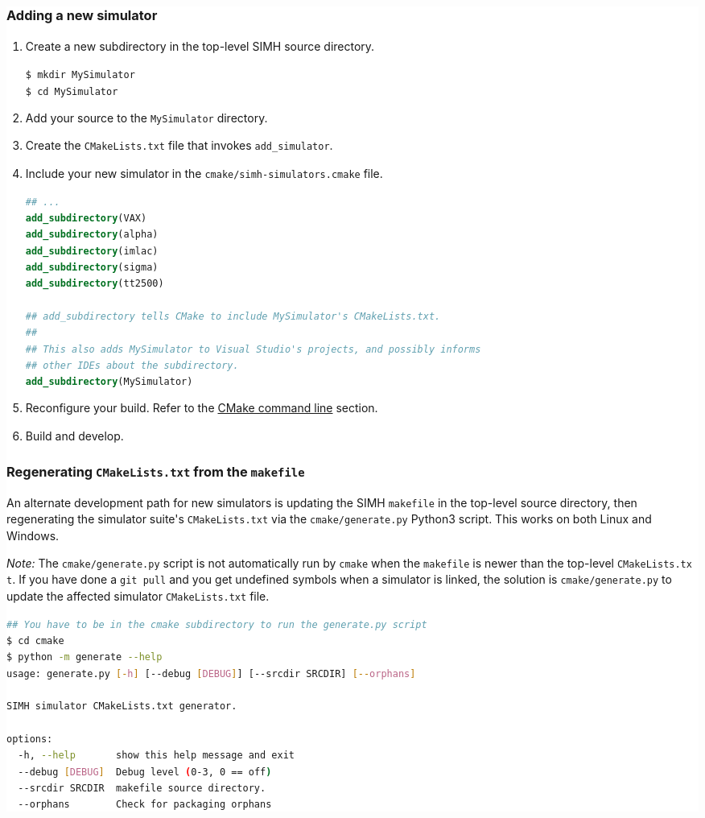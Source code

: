 ### Adding a new simulator

1. Create a new subdirectory in the top-level SIMH source directory.

    ```sh
    $ mkdir MySimulator
    $ cd MySimulator
    ```

2. Add your source to the `MySimulator` directory.

3. Create the `CMakeLists.txt` file that invokes `add_simulator`.

4. Include your new simulator in the `cmake/simh-simulators.cmake` file.

    ```cmake
    ## ...
    add_subdirectory(VAX)
    add_subdirectory(alpha)
    add_subdirectory(imlac)
    add_subdirectory(sigma)
    add_subdirectory(tt2500)

    ## add_subdirectory tells CMake to include MySimulator's CMakeLists.txt.
    ##
    ## This also adds MySimulator to Visual Studio's projects, and possibly informs
    ## other IDEs about the subdirectory.
    add_subdirectory(MySimulator)
    ```

5. Reconfigure your build. Refer to the [CMake command line](#cmake-command-line)
   section.

6. Build and develop.

### Regenerating `CMakeLists.txt` from the `makefile`

An alternate development path for new simulators is updating the SIMH `makefile`
in the top-level source directory, then regenerating the simulator suite's
`CMakeLists.txt` via the `cmake/generate.py` Python3 script. This works on both
Linux and Windows.

_Note:_ The `cmake/generate.py` script is not automatically run by `cmake` when
the `makefile` is newer than the top-level `CMakeLists.txt`. If you have done a
`git pull` and you get undefined symbols when a simulator is linked, the
solution is `cmake/generate.py` to update the affected simulator
`CMakeLists.txt` file.

```sh
## You have to be in the cmake subdirectory to run the generate.py script
$ cd cmake
$ python -m generate --help
usage: generate.py [-h] [--debug [DEBUG]] [--srcdir SRCDIR] [--orphans]

SIMH simulator CMakeLists.txt generator.

options:
  -h, --help       show this help message and exit
  --debug [DEBUG]  Debug level (0-3, 0 == off)
  --srcdir SRCDIR  makefile source directory.
  --orphans        Check for packaging orphans

```

[^1]: `vcpkg` does not support the `v141_xp` toolkit required to compile Windows
[appveyor]: https://www.appveyor.com/
[bison]: https://www.gnu.org/software/bison/
[chocolatey]: https://chocolatey.org/
[cmake_build_type]: https://cmake.org/cmake/help/latest/variable/CMAKE_BUILD_TYPE.html
[cmake_downloads]: https://cmake.org/download/
[cmake_interface_library]: https://cmake.org/cmake/help/latest/command/add_library.html#id4
[cmake]: https://cmake.org
[codeblocks]: http://www.codeblocks.org
[coreutils]: https://www.gnu.org/software/coreutils/coreutils.html
[cppcheck]: http://cppcheck.sourceforge.net/
[flex]: https://github.com/westes/flex
[FreeType]: https://www.freetype.org/
[gitscm_downloads]: https://git-scm.com/downloads
[gitscm]: https://git-scm.com/
[homebrew]: https://brew.sh/
[libpcap]: https://www.tcpdump.org/
[libpng]: http://www.libpng.org/pub/png/libpng.html
[macports]: https://www.macports.org/
[mingw64]: https://mingw-w64.org/
[ninja]: https://ninja-build.org/
[npcap]: https://nmap.org/npcap/
[older_vs_community]: https://visualstudio.microsoft.com/vs/older-downloads/
[open_simh_actions]: https://github.com/open-simh/simh/actions
[pcre2]: https://pcre.org
[pthreads4w]: https://github.com/jwinarske/pthreads4w
[scoop]: https://scoop.sh/
[SDL2_ttf]: https://www.libsdl.org/projects/SDL_ttf/
[SDL2]: https://www.libsdl.org/
[sublime]: https://www.sublimetext.com
[util-linux]: https://git.kernel.org/pub/scm/utils/util-linux/util-linux.git/
[v141_xp]: https://stackoverflow.com/questions/49516896/how-to-install-build-tools-for-v141-xp-for-vc-2017
[vcpkg_manifest]: https://learn.microsoft.com/en-us/vcpkg/users/manifests
[vs_community]: https://visualstudio.microsoft.com/vs/community/
[winflexbison]: https://github.com/lexxmark/winflexbison
[winsdk_download]: https://developer.microsoft.com/en-us/windows/downloads/sdk-archive/
[zlib]: https://www.zlib.net
